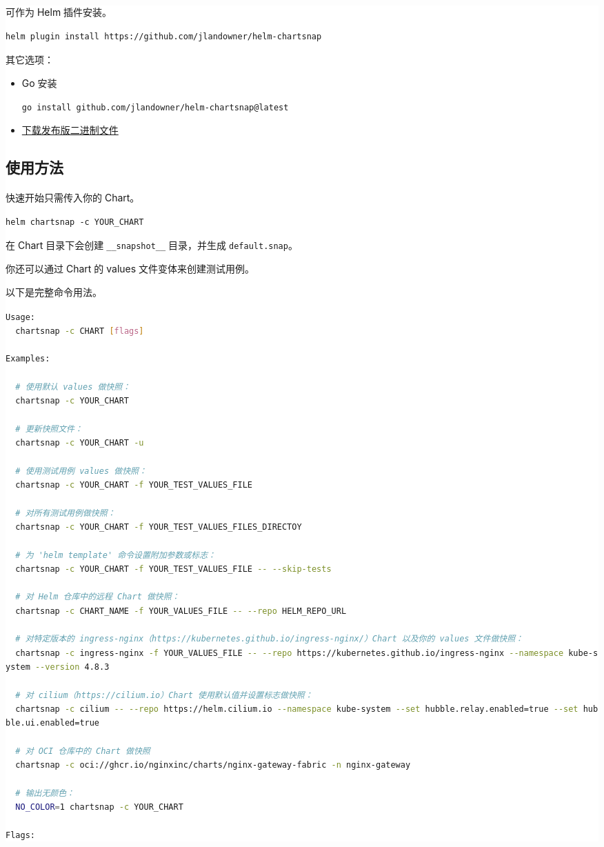 可作为 Helm 插件安装。

```sh
helm plugin install https://github.com/jlandowner/helm-chartsnap
```

其它选项：

- Go 安装

  ```sh
  go install github.com/jlandowner/helm-chartsnap@latest
  ```

- [下载发布版二进制文件](https://github.com/jlandowner/helm-chartsnap/releases)

## 使用方法

快速开始只需传入你的 Chart。

```
helm chartsnap -c YOUR_CHART
```

在 Chart 目录下会创建 `__snapshot__` 目录，并生成 `default.snap`。

你还可以通过 Chart 的 values 文件变体来创建测试用例。

以下是完整命令用法。

```sh
Usage:
  chartsnap -c CHART [flags]

Examples:

  # 使用默认 values 做快照：
  chartsnap -c YOUR_CHART
  
  # 更新快照文件：
  chartsnap -c YOUR_CHART -u

  # 使用测试用例 values 做快照：
  chartsnap -c YOUR_CHART -f YOUR_TEST_VALUES_FILE
  
  # 对所有测试用例做快照：
  chartsnap -c YOUR_CHART -f YOUR_TEST_VALUES_FILES_DIRECTOY
  
  # 为 'helm template' 命令设置附加参数或标志：
  chartsnap -c YOUR_CHART -f YOUR_TEST_VALUES_FILE -- --skip-tests

  # 对 Helm 仓库中的远程 Chart 做快照：
  chartsnap -c CHART_NAME -f YOUR_VALUES_FILE -- --repo HELM_REPO_URL

  # 对特定版本的 ingress-nginx（https://kubernetes.github.io/ingress-nginx/）Chart 以及你的 values 文件做快照：
  chartsnap -c ingress-nginx -f YOUR_VALUES_FILE -- --repo https://kubernetes.github.io/ingress-nginx --namespace kube-system --version 4.8.3

  # 对 cilium（https://cilium.io）Chart 使用默认值并设置标志做快照：
  chartsnap -c cilium -- --repo https://helm.cilium.io --namespace kube-system --set hubble.relay.enabled=true --set hubble.ui.enabled=true

  # 对 OCI 仓库中的 Chart 做快照
  chartsnap -c oci://ghcr.io/nginxinc/charts/nginx-gateway-fabric -n nginx-gateway

  # 输出无颜色：
  NO_COLOR=1 chartsnap -c YOUR_CHART

Flags:
```